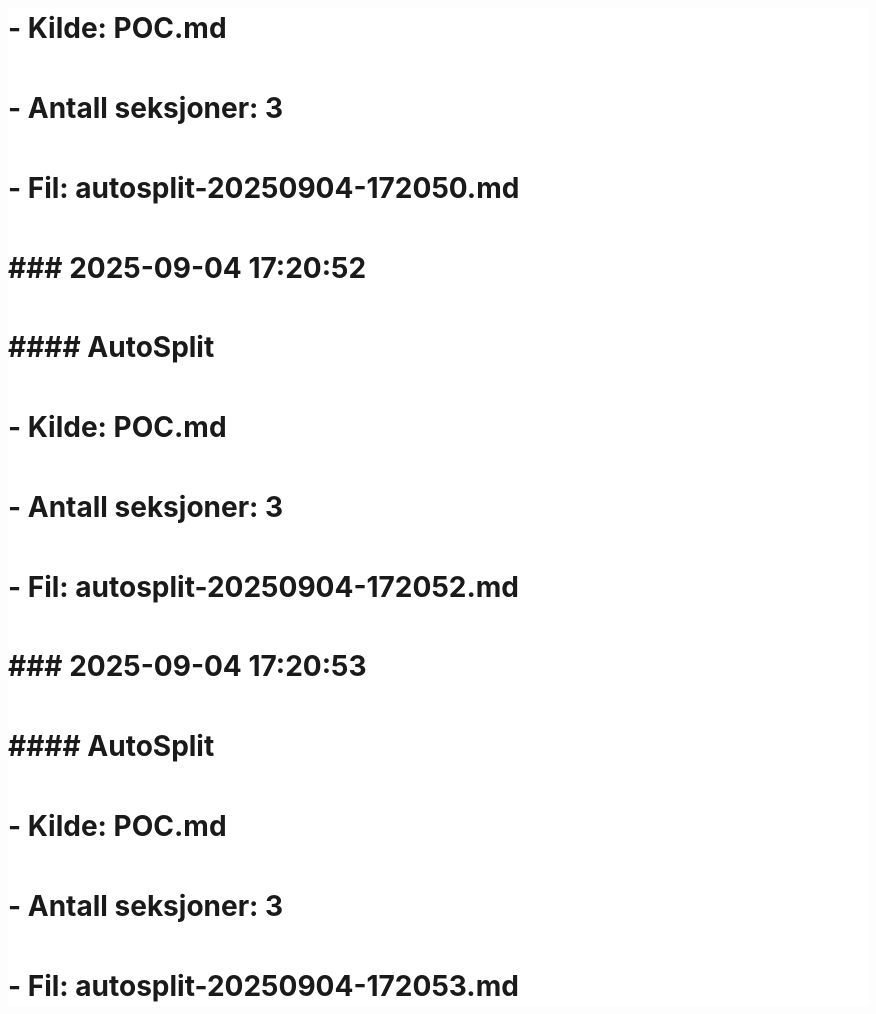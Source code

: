 # \- Kilde: POC.md

# \- Antall seksjoner: 3

# \- Fil: autosplit-20250904-172050.md

#

#

#

#

# \### 2025-09-04 17:20:52

# \#### AutoSplit

# \- Kilde: POC.md

# \- Antall seksjoner: 3

# \- Fil: autosplit-20250904-172052.md

#

#

#

#

# \### 2025-09-04 17:20:53

# \#### AutoSplit

# \- Kilde: POC.md

# \- Antall seksjoner: 3

# \- Fil: autosplit-20250904-172053.md
